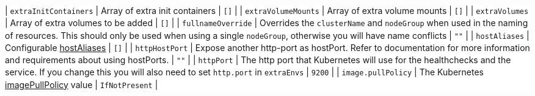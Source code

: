 | `extraInitContainers`                     | Array of extra init containers                                                                                                                                                                                                                                                                                                                                                                                                                                                                                                     | `[]`                                                                                                            |
| `extraVolumeMounts`                       | Array of extra volume mounts                                                                                                                                                                                                                                                                                                                                                                                                                                                                                                       | `[]`                                                                                                            |
| `extraVolumes`                            | Array of extra volumes to be added                                                                                                                                                                                                                                                                                                                                                                                                                                                                                                 | `[]`                                                                                                            |
| `fullnameOverride`                        | Overrides the `clusterName` and `nodeGroup` when used in the naming of resources. This should only be used when using a single `nodeGroup`, otherwise you will have name conflicts                                                                                                                                                                                                                                                                                                                                                 | `""`                                                                                                            |
| `hostAliases`                             | Configurable [hostAliases][]                                                                                                                                                                                                                                                                                                                                                                                                                                                                                                       | `[]`                                                                                                            |
| `httpHostPort`                            | Expose another http-port as hostPort. Refer to documentation for more information and requirements about using hostPorts.                                                                                                                                                                                                                                                                                                                                                                                                          | `""`                                                                                                            |
| `httpPort`                                | The http port that Kubernetes will use for the healthchecks and the service. If you change this you will also need to set `http.port` in `extraEnvs`                                                                                                                                                                                                                                                                                                                                                                               | `9200`                                                                                                          |
| `image.pullPolicy`                        | The Kubernetes [imagePullPolicy][] value                                                                                                                                                                                                                                                                                                                                                                                                                                                                                           | `IfNotPresent`                                                                                                  |

[anti-affinity]: https://kubernetes.io/docs/concepts/configuration/assign-pod-node/#affinity-and-anti-affinity
[environment from variables]: https://kubernetes.io/docs/tasks/configure-pod-container/configure-pod-configmap/#configure-all-key-value-pairs-in-a-configmap-as-container-environment-variables
[values.yaml]: https://github.com/opensearch-project/helm-charts/blob/main/charts/opensearch/values.yaml
[hostAliases]: https://kubernetes.io/docs/concepts/services-networking/add-entries-to-pod-etc-hosts-with-host-aliases/
[imagepullPolicy]: https://kubernetes.io/docs/concepts/containers/images/#updating-images
[imagePullSecrets]: https://kubernetes.io/docs/tasks/configure-pod-container/pull-image-private-registry/
[ingress]: https://kubernetes.io/docs/concepts/services-networking/ingress/
[resources]: https://kubernetes.io/docs/concepts/configuration/manage-compute-resources-container/
[labels]: https://kubernetes.io/docs/concepts/overview/working-with-objects/labels/
[maxUnavailable]: https://kubernetes.io/docs/tasks/run-application/configure-pdb/#specifying-a-poddisruptionbudget
[node affinity settings]: https://kubernetes.io/docs/concepts/configuration/assign-pod-node/#node-affinity-beta-feature
[pod affinity settings]: https://kubernetes.io/docs/concepts/scheduling-eviction/assign-pod-node/#types-of-inter-pod-affinity-and-anti-affinity
[nodeSelector]: https://kubernetes.io/docs/concepts/configuration/assign-pod-node/#nodeselector
[annotations]: https://kubernetes.io/docs/concepts/overview/working-with-objects/annotations/
[deploys statefulsets serially]: https://kubernetes.io/docs/concepts/workloads/controllers/statefulset/#pod-management-policies
[securityContext]: https://kubernetes.io/docs/tasks/configure-pod-container/security-context/
[priorityClass]: https://kubernetes.io/docs/concepts/configuration/pod-priority-preemption/#priorityclass
[roles]: https://opensearch.org/docs/opensearch/cluster/
[alternate scheduler]: https://kubernetes.io/docs/tasks/administer-cluster/configure-multiple-schedulers/#specify-schedulers-for-pods
[loadBalancer annotations]: https://kubernetes.io/docs/concepts/services-networking/service/#ssl-support-on-aws
[loadBalancer externalTrafficPolicy]: https://kubernetes.io/docs/tasks/access-application-cluster/create-external-load-balancer/#preserving-the-client-source-ip
[loadBalancer]: https://kubernetes.io/docs/concepts/services-networking/service/#loadbalancer
[nodePort]: https://kubernetes.io/docs/concepts/services-networking/service/#nodeport
[vm.max_map_count]: https://opensearch.org/docs/opensearch/install/important-settings/
[terminationGracePeriod]: https://kubernetes.io/docs/concepts/workloads/pods/pod/#termination-of-pods
[tolerations]: https://kubernetes.io/docs/concepts/configuration/taint-and-toleration/
[updateStrategy]: https://kubernetes.io/docs/concepts/workloads/controllers/statefulset/
[volumeClaimTemplate for statefulsets]: https://kubernetes.io/docs/concepts/workloads/controllers/statefulset/#stable-storage
[service types]: https://kubernetes.io/docs/concepts/services-networking/service/#publishing-services-service-types
[topologySpreadConstraints]: https://kubernetes.io/docs/concepts/workloads/pods/pod-topology-spread-constraints
[probe]: https://kubernetes.io/docs/tasks/configure-pod-container/configure-liveness-readiness-startup-probes/#define-readiness-probes
[exampleStartup]: https://github.com/opensearch-project/helm-charts/blob/main/charts/opensearch/values.yaml#332
[exampleLiveness]: https://github.com/opensearch-project/helm-charts/blob/main/charts/opensearch/values.yaml#340
[exampleReadiness]: https://github.com/opensearch-project/helm-charts/blob/main/charts/opensearch/values.yaml#349
[ServiceMonitor]: https://github.com/prometheus-operator/prometheus-operator/blob/main/Documentation/api.md#servicemonitor
[VMServiceScrape]: https://docs.victoriametrics.com/operator/resources/vmservicescrape/